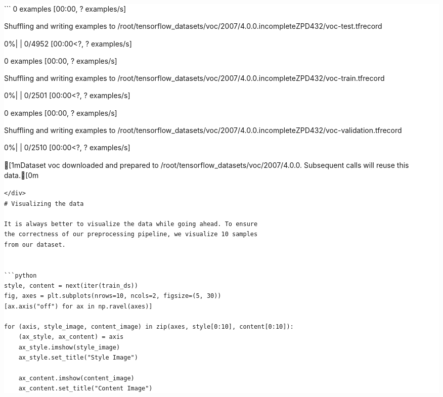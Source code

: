     
    



<div class="k-default-codeblock">
```
0 examples [00:00, ? examples/s]

Shuffling and writing examples to /root/tensorflow_datasets/voc/2007/4.0.0.incompleteZPD432/voc-test.tfrecord

  0%|          | 0/4952 [00:00<?, ? examples/s]

0 examples [00:00, ? examples/s]

Shuffling and writing examples to /root/tensorflow_datasets/voc/2007/4.0.0.incompleteZPD432/voc-train.tfrecord

  0%|          | 0/2501 [00:00<?, ? examples/s]

0 examples [00:00, ? examples/s]

Shuffling and writing examples to /root/tensorflow_datasets/voc/2007/4.0.0.incompleteZPD432/voc-validation.tfrecord

  0%|          | 0/2510 [00:00<?, ? examples/s]

[1mDataset voc downloaded and prepared to /root/tensorflow_datasets/voc/2007/4.0.0. Subsequent calls will reuse this data.[0m

```
</div>
# Visualizing the data

It is always better to visualize the data while going ahead. To ensure
the correctness of our preprocessing pipeline, we visualize 10 samples
from our dataset.


```python
style, content = next(iter(train_ds))
fig, axes = plt.subplots(nrows=10, ncols=2, figsize=(5, 30))
[ax.axis("off") for ax in np.ravel(axes)]

for (axis, style_image, content_image) in zip(axes, style[0:10], content[0:10]):
    (ax_style, ax_content) = axis
    ax_style.imshow(style_image)
    ax_style.set_title("Style Image")

    ax_content.imshow(content_image)
    ax_content.set_title("Content Image")
```
